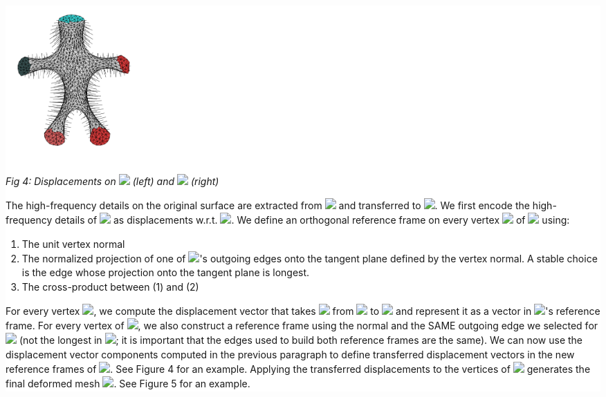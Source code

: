<img align="left" width="200" src="img/woody_td.png">
<br clear="both"/>

*Fig 4: Displacements on <img src="https://render.githubusercontent.com/render/math?math=\mathcal{B}"> (left) and <img src="https://render.githubusercontent.com/render/math?math=\mathcal{B}'"> (right)*

The high-frequency details on the original surface are extracted from <img src="https://render.githubusercontent.com/render/math?math=\mathcal{S}"> and transferred to <img src="https://render.githubusercontent.com/render/math?math=\mathcal{B}'">. We first encode the high-frequency details of <img src="https://render.githubusercontent.com/render/math?math=\mathcal{S}"> as displacements w.r.t. <img src="https://render.githubusercontent.com/render/math?math=\mathcal{B}">.
We define an orthogonal reference frame on every vertex <img src="https://render.githubusercontent.com/render/math?math=v"> of <img src="https://render.githubusercontent.com/render/math?math=\mathcal{B}"> using:
1. The unit vertex normal
2. The normalized projection of one of <img src="https://render.githubusercontent.com/render/math?math=v">'s outgoing edges onto the tangent plane defined by the vertex normal. A stable choice is the edge whose projection onto the tangent plane is longest.
3. The cross-product between (1) and (2)

For every vertex <img src="https://render.githubusercontent.com/render/math?math=v">, we compute the displacement vector that takes <img src="https://render.githubusercontent.com/render/math?math=v"> from <img src="https://render.githubusercontent.com/render/math?math=\mathcal{B}"> to <img src="https://render.githubusercontent.com/render/math?math=\mathcal{S}"> and represent it as a vector in <img src="https://render.githubusercontent.com/render/math?math=v">'s reference frame. 
For every vertex of <img src="https://render.githubusercontent.com/render/math?math=\mathcal{B}'">, we also construct a reference frame using the normal and the SAME outgoing edge we selected for <img src="https://render.githubusercontent.com/render/math?math=\mathcal{B}"> (not the longest in <img src="https://render.githubusercontent.com/render/math?math=\mathcal{B}'">; it is important that the edges used to build both reference frames are the same). We can now use the displacement vector components computed in the previous paragraph to define transferred displacement vectors in the new reference frames of <img src="https://render.githubusercontent.com/render/math?math=\mathcal{B}'">. See Figure 4 for an example.
Applying the transferred displacements to the vertices of <img src="https://render.githubusercontent.com/render/math?math=\mathcal{B}'"> generates the final deformed mesh <img src="https://render.githubusercontent.com/render/math?math=\mathcal{S}'">. See Figure 5 for an example.
